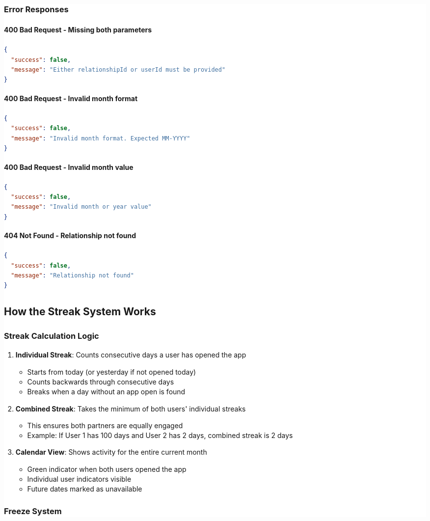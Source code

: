 ### Error Responses

#### 400 Bad Request - Missing both parameters
```json
{
  "success": false,
  "message": "Either relationshipId or userId must be provided"
}
```

#### 400 Bad Request - Invalid month format
```json
{
  "success": false,
  "message": "Invalid month format. Expected MM-YYYY"
}
```

#### 400 Bad Request - Invalid month value
```json
{
  "success": false,
  "message": "Invalid month or year value"
}
```

#### 404 Not Found - Relationship not found
```json
{
  "success": false,
  "message": "Relationship not found"
}
```

## How the Streak System Works

### Streak Calculation Logic

1. **Individual Streak**: Counts consecutive days a user has opened the app
   - Starts from today (or yesterday if not opened today)
   - Counts backwards through consecutive days
   - Breaks when a day without an app open is found

2. **Combined Streak**: Takes the minimum of both users' individual streaks
   - This ensures both partners are equally engaged
   - Example: If User 1 has 100 days and User 2 has 2 days, combined streak is 2 days

3. **Calendar View**: Shows activity for the entire current month
   - Green indicator when both users opened the app
   - Individual user indicators visible
   - Future dates marked as unavailable

### Freeze System
